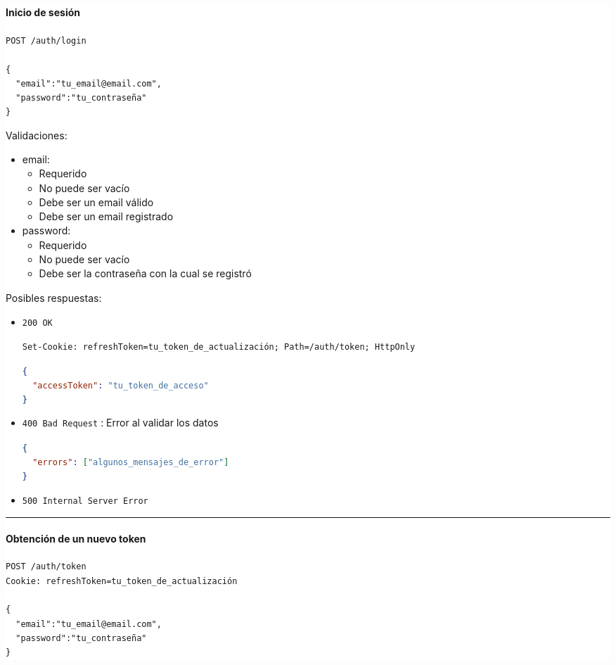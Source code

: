 
#### Inicio de sesión

```http
POST /auth/login

{
  "email":"tu_email@email.com",
  "password":"tu_contraseña"
}
```

Validaciones:

- email:
  - Requerido
  - No puede ser vacío
  - Debe ser un email válido
  - Debe ser un email registrado
- password:
  - Requerido
  - No puede ser vacío
  - Debe ser la contraseña con la cual se registró

Posibles respuestas:

- `200 OK`

  ```http
  Set-Cookie: refreshToken=tu_token_de_actualización; Path=/auth/token; HttpOnly
  ```

  ```json
  {
    "accessToken": "tu_token_de_acceso"
  }
  ```

- `400 Bad Request` : Error al validar los datos
  ```json
  {
    "errors": ["algunos_mensajes_de_error"]
  }
  ```
- `500 Internal Server Error`

---

#### Obtención de un nuevo token

```http
POST /auth/token
Cookie: refreshToken=tu_token_de_actualización

{
  "email":"tu_email@email.com",
  "password":"tu_contraseña"
}
```
